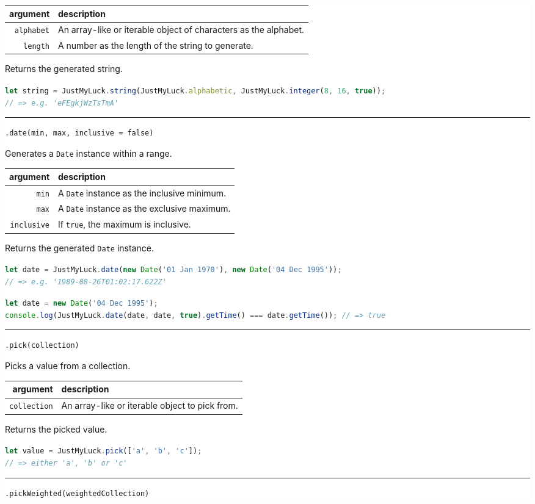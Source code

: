 | argument | description |
| ---: | :--- |
| `alphabet` | An array-like or iterable object of characters as the alphabet. |
| `length` | A number as the length of the string to generate. |

Returns the generated string.

```javascript
let string = JustMyLuck.string(JustMyLuck.alphabetic, JustMyLuck.integer(8, 16, true));
// => e.g. 'eFEgkjWzTsTmA'
```

---

`.date(min, max, inclusive = false)`

Generates a `Date` instance within a range.

| argument | description |
| ---: | :--- |
| `min` | A `Date` instance as the inclusive minimum. |
| `max` | A `Date` instance as the exclusive maximum. |
| `inclusive` | If `true`, the maximum is inclusive. |

Returns the generated `Date` instance.

```javascript
let date = JustMyLuck.date(new Date('01 Jan 1970'), new Date('04 Dec 1995'));
// => e.g. '1989-08-26T01:02:17.622Z'
```

```javascript
let date = new Date('04 Dec 1995');
console.log(JustMyLuck.date(date, date, true).getTime() === date.getTime()); // => true
```

---

`.pick(collection)`

Picks a value from a collection.

| argument | description |
| ---: | :--- |
| `collection` | An array-like or iterable object to pick from. |

Returns the picked value.

```javascript
let value = JustMyLuck.pick(['a', 'b', 'c']);
// => either 'a', 'b' or 'c'
```

---

`.pickWeighted(weightedCollection)`

